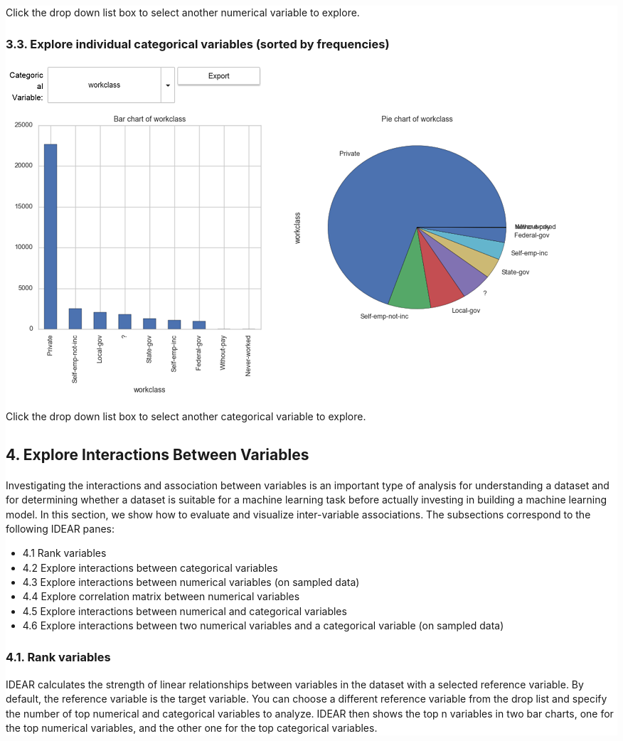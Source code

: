 Click the drop down list box to select another numerical variable to explore. 

### 3.3. Explore individual categorical variables (sorted by frequencies)

![explore-categorical](./media/explore-categorical.png)

Click the drop down list box to select another categorical variable to explore. 

## 4. Explore Interactions Between Variables

Investigating the interactions and association between variables is an important type of analysis for understanding a dataset and for determining whether a dataset is suitable for a machine learning task before actually investing in building a machine learning model. In this section, we show how to evaluate and visualize inter-variable associations. The subsections correspond to the following IDEAR panes:

- 4.1 Rank variables
- 4.2 Explore interactions between categorical variables
- 4.3 Explore interactions between numerical variables (on sampled data)
- 4.4 Explore correlation matrix between numerical variables
- 4.5 Explore interactions between numerical and categorical variables
- 4.6 Explore interactions between two numerical variables and a categorical variable (on sampled data)

### 4.1. Rank variables

IDEAR calculates the strength of linear relationships between variables in the dataset with a selected reference variable. By default, the reference variable is the target variable. You can choose a different reference variable from the drop list and specify the number of top numerical and categorical variables to analyze. IDEAR then shows the top n variables in two bar charts, one for the top numerical variables, and the other one for the top categorical variables. 
